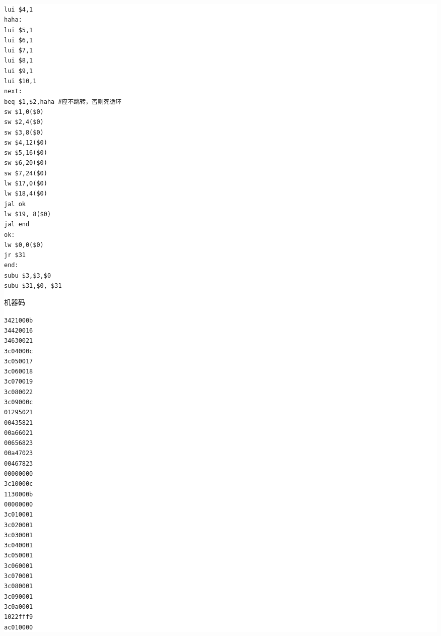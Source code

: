 ```assembly
lui $4,1
haha:
lui $5,1
lui $6,1
lui $7,1
lui $8,1
lui $9,1
lui $10,1
next:
beq $1,$2,haha #应不跳转，否则死循环
sw $1,0($0)
sw $2,4($0)
sw $3,8($0)
sw $4,12($0)
sw $5,16($0)
sw $6,20($0)
sw $7,24($0)
lw $17,0($0)
lw $18,4($0)
jal ok 
lw $19, 8($0)
jal end
ok:
lw $0,0($0)
jr $31
end:
subu $3,$3,$0
subu $31,$0, $31
```

机器码

```
3421000b
34420016
34630021
3c04000c
3c050017
3c060018
3c070019
3c080022
3c09000c
01295021
00435821
00a66021
00656823
00a47023
00467823
00000000
3c10000c
1130000b
00000000
3c010001
3c020001
3c030001
3c040001
3c050001
3c060001
3c070001
3c080001
3c090001
3c0a0001
1022fff9
ac010000
```